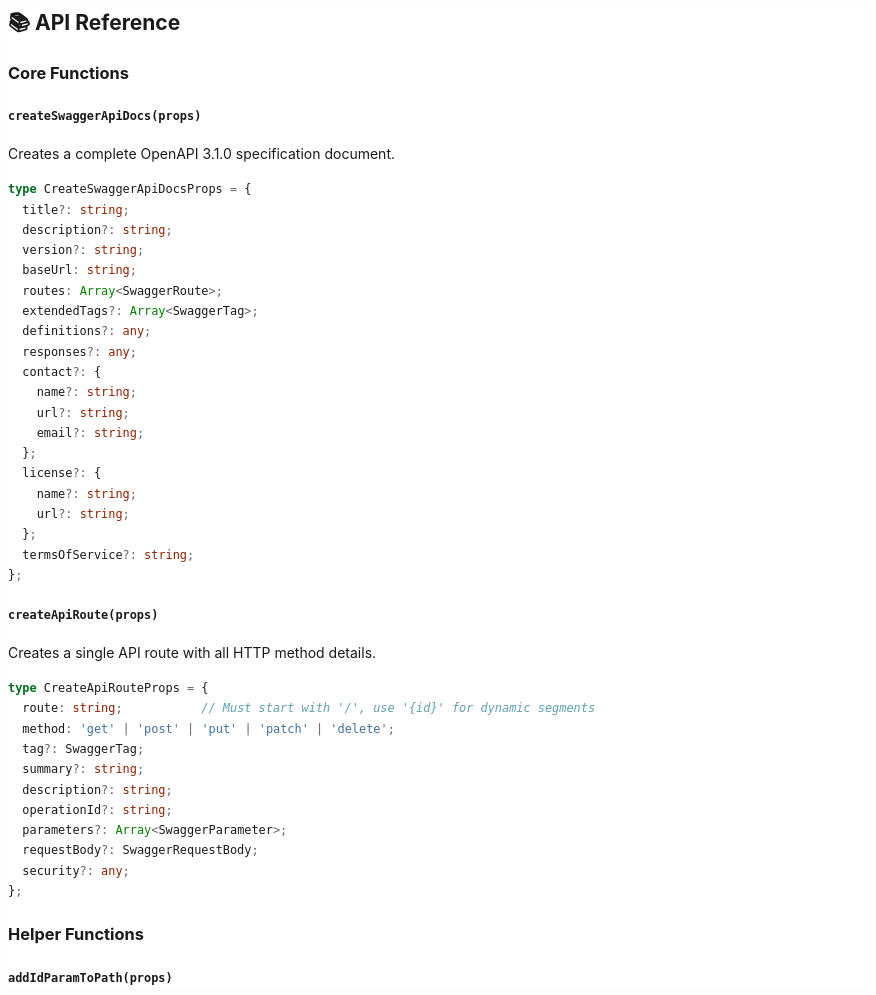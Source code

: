 ## 📚 API Reference

### Core Functions

#### `createSwaggerApiDocs(props)`

Creates a complete OpenAPI 3.1.0 specification document.

```typescript
type CreateSwaggerApiDocsProps = {
  title?: string;
  description?: string;
  version?: string;
  baseUrl: string;
  routes: Array<SwaggerRoute>;
  extendedTags?: Array<SwaggerTag>;
  definitions?: any;
  responses?: any;
  contact?: {
    name?: string;
    url?: string;
    email?: string;
  };
  license?: {
    name?: string;
    url?: string;
  };
  termsOfService?: string;
};
```

#### `createApiRoute(props)`

Creates a single API route with all HTTP method details.

```typescript
type CreateApiRouteProps = {
  route: string;           // Must start with '/', use '{id}' for dynamic segments
  method: 'get' | 'post' | 'put' | 'patch' | 'delete';
  tag?: SwaggerTag;
  summary?: string;
  description?: string;
  operationId?: string;
  parameters?: Array<SwaggerParameter>;
  requestBody?: SwaggerRequestBody;
  security?: any;
};
```

### Helper Functions

#### `addIdParamToPath(props)`
